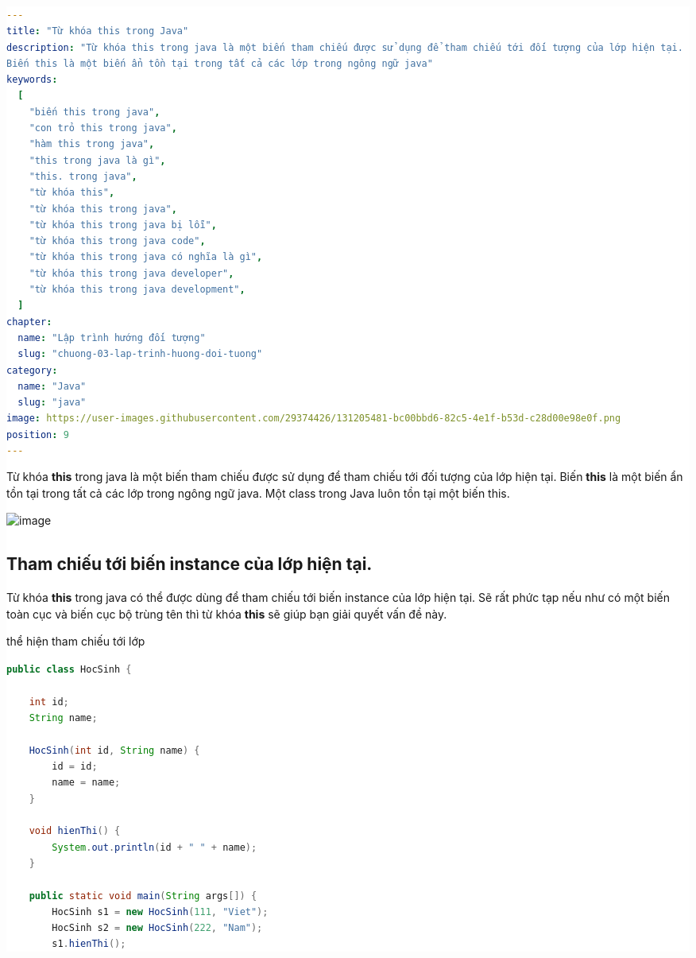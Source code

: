 ```yaml
---
title: "Từ khóa this trong Java"
description: "Từ khóa this trong java là một biến tham chiếu được sử dụng để tham chiếu tới đối tượng của lớp hiện tại. Biến this là một biến ẩn tồn tại trong tất cả các lớp trong ngông ngữ java"
keywords:
  [
    "biến this trong java",
    "con trỏ this trong java",
    "hàm this trong java",
    "this trong java là gì",
    "this. trong java",
    "từ khóa this",
    "từ khóa this trong java",
    "từ khóa this trong java bị lỗi",
    "từ khóa this trong java code",
    "từ khóa this trong java có nghĩa là gì",
    "từ khóa this trong java developer",
    "từ khóa this trong java development",
  ]
chapter:
  name: "Lập trình hướng đối tượng"
  slug: "chuong-03-lap-trinh-huong-doi-tuong"
category:
  name: "Java"
  slug: "java"
image: https://user-images.githubusercontent.com/29374426/131205481-bc00bbd6-82c5-4e1f-b53d-c28d00e98e0f.png
position: 9
---
```


Từ khóa **this** trong java là một biến tham chiếu được sử dụng để tham chiếu tới đối tượng của lớp hiện tại. Biến **this** là một biến ẩn tồn tại trong tất cả các lớp trong ngông ngữ java. Một class trong Java luôn tồn tại một biến this.

![image](https://user-images.githubusercontent.com/29374426/131205481-bc00bbd6-82c5-4e1f-b53d-c28d00e98e0f.png)

## Tham chiếu tới biến instance của lớp hiện tại.

Từ khóa **this** trong java có thể được dùng để tham chiếu tới biến instance của lớp hiện tại. Sẽ rất phức tạp nếu như có một biến toàn cục và biến cục bộ trùng tên thì từ khóa **this** sẽ giúp bạn giải quyết vấn đề này.

<div class="example">thể hiện tham chiếu tới lớp</div>

```java
public class HocSinh {

    int id;
    String name;

    HocSinh(int id, String name) {
        id = id;
        name = name;
    }

    void hienThi() {
        System.out.println(id + " " + name);
    }

    public static void main(String args[]) {
        HocSinh s1 = new HocSinh(111, "Viet");
        HocSinh s2 = new HocSinh(222, "Nam");
        s1.hienThi();
```